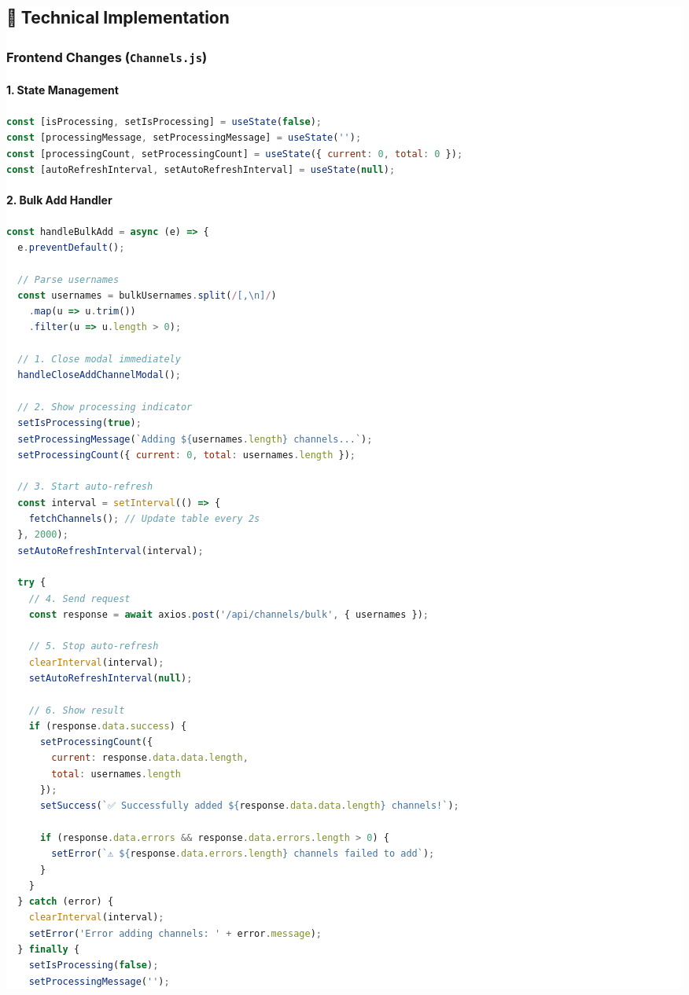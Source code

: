 
## 🔧 Technical Implementation

### **Frontend Changes** (`Channels.js`)

#### **1. State Management**
```javascript
const [isProcessing, setIsProcessing] = useState(false);
const [processingMessage, setProcessingMessage] = useState('');
const [processingCount, setProcessingCount] = useState({ current: 0, total: 0 });
const [autoRefreshInterval, setAutoRefreshInterval] = useState(null);
```

#### **2. Bulk Add Handler**
```javascript
const handleBulkAdd = async (e) => {
  e.preventDefault();
  
  // Parse usernames
  const usernames = bulkUsernames.split(/[,\n]/)
    .map(u => u.trim())
    .filter(u => u.length > 0);
  
  // 1. Close modal immediately
  handleCloseAddChannelModal();
  
  // 2. Show processing indicator
  setIsProcessing(true);
  setProcessingMessage(`Adding ${usernames.length} channels...`);
  setProcessingCount({ current: 0, total: usernames.length });
  
  // 3. Start auto-refresh
  const interval = setInterval(() => {
    fetchChannels(); // Update table every 2s
  }, 2000);
  setAutoRefreshInterval(interval);
  
  try {
    // 4. Send request
    const response = await axios.post('/api/channels/bulk', { usernames });
    
    // 5. Stop auto-refresh
    clearInterval(interval);
    setAutoRefreshInterval(null);
    
    // 6. Show result
    if (response.data.success) {
      setProcessingCount({ 
        current: response.data.data.length, 
        total: usernames.length 
      });
      setSuccess(`✅ Successfully added ${response.data.data.length} channels!`);
      
      if (response.data.errors && response.data.errors.length > 0) {
        setError(`⚠️ ${response.data.errors.length} channels failed to add`);
      }
    }
  } catch (error) {
    clearInterval(interval);
    setError('Error adding channels: ' + error.message);
  } finally {
    setIsProcessing(false);
    setProcessingMessage('');
```